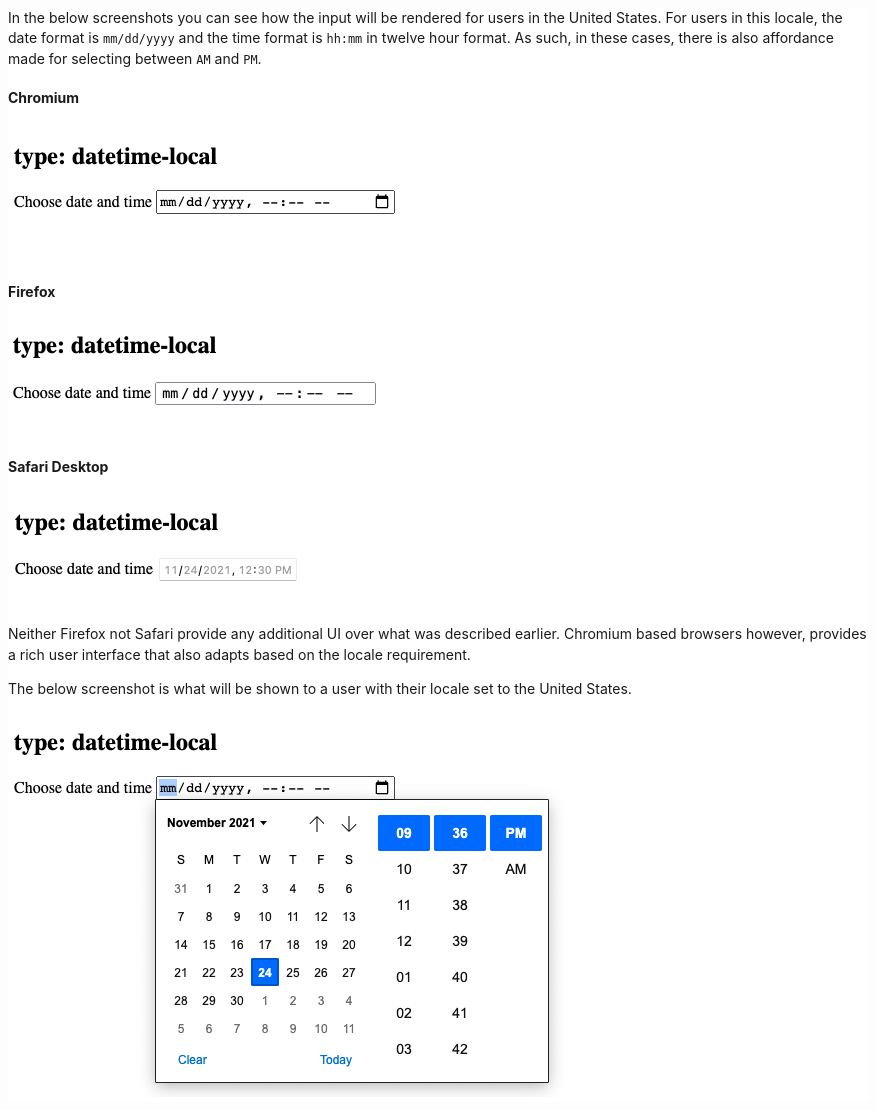 In the below screenshots you can see how the input will be rendered for users in the United States. For users in this locale, the date format is `mm/dd/yyyy` and the time format is `hh:mm` in twelve hour format. As such, in these cases, there is also affordance made for selecting between `AM` and `PM`.

#### Chromium

![Screenshot of the `datetime-local` input in a Chromium based browser.](../assets/day39/input-type-datetime-local-chromium-default.png)

#### Firefox

![Screenshot of the `datetime-local` input in the Firefox browser.](../assets/day39/input-type-datetime-local-firefox-default.png)

#### Safari Desktop

![Screenshot of the `datetime-local` input in the Safari desktop browser.](../assets/day39/input-type-datetime-local-safari-default.png)

Neither Firefox not Safari provide any additional UI over what was described earlier. Chromium based browsers however, provides a rich user interface that also adapts based on the locale requirement.

The below screenshot is what will be shown to a user with their locale set to the United States.

![Screenshot of the `datetime-local` input in a Chromium based browser. Showing the UI for selecting the date and time as well as AM or PM](../assets/day39/input-type-datetime-local-chromium-active.png)
